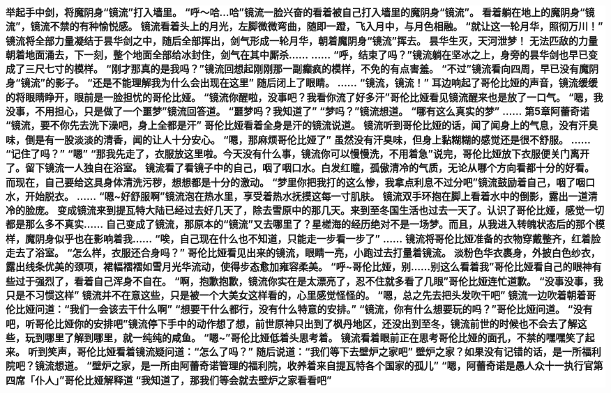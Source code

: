 **举起手中剑，将魔阴身“镜流”打入墙里。**
**“呼～哈…哈”镜流一脸兴奋的看着被自己打入墙里的魔阴身“镜流”。**
**看着躺在地上的魔阴身“镜流”，镜流不禁的有种愉悦感。**
**镜流看着头上的月光，左脚微微弯曲，随即一蹬，飞入月中，与月色相融。**
**“就让这一轮月华，照彻万川！”**
**镜流将全部力量凝结于昙华剑之中，随后全部挥出，剑气形成一轮月华，朝着魔阴身“镜流”挥去。**
**昙华生灭，天河泄梦！**
**无法匹敌的力量朝着地面涌去，下一刻，整个地面全部给冰封住，剑气在其中厮杀……**
**……**
**“呼，结束了吗？”镜流躺在坚冰之上，身旁的昙华剑也早已变成了三尺七寸的模样。**
**“刚才那真的是我吗？”镜流回想起刚刚那一副癫疯的模样，不免的有点害羞。**
**“不过”镜流看向四周，早已没有魔阴身“镜流”的影子。**
**“还是不能理解我为什么会出现在这里”**
**随后闭上了眼睛。**
**……**
**“镜流，镜流！”**
**耳边响起了哥伦比娅的声音，镜流缓缓的将眼睛睁开，眼前是一脸担忧的哥伦比娅。**
**“镜流你醒啦，没事吧？我看你流了好多汗”哥伦比娅看见镜流醒来也是放了一口气。**
**“嗯，我没事，不用担心，只是做了一个噩梦”镜流回答道。**
**“噩梦吗？我知道了”**
**“梦吗？”镜流想道。**
**“哪有这么真实的梦”**
**……**
**第5章阿蕾奇诺**
**“镜流，要不你先去洗下澡吧，身上全都是汗”**
**哥伦比娅看着全身是汗的镜流说道。**
**镜流听到哥伦比娅的话，闻了闻身上的气息，没有汗臭味，倒是有一股淡淡的清香，闻的让人十分安心。**
**“嗯，那麻烦哥伦比娅了”**
**虽然没有汗臭味，但身上黏糊糊的感觉还是很不舒服。**
**……**
**“记住了吗？”**
**“嗯”**
**“那我先走了，衣服放这里啦。今天没有什么事，镜流你可以慢慢洗，不用着急”说完，哥伦比娅放下衣服便关门离开了。留下镜流一人独自在浴室。**
**镜流看了看镜子中的自己，咽了咽口水。白发红瞳，孤傲清冷的气质，无论从哪个方向看都十分的好看。**
**而现在，自己要给这具身体清洗污秽，想想都是十分的激动。**
**“梦里你把我打的这么惨，我拿点利息不过分吧”镜流鼓励着自己，咽了咽口水，开始脱衣。**
**……**
**“嗯~好舒服啊”镜流泡在热水里，享受着热水抚摸这每一寸肌肤。**
**镜流双手环抱在脚上看着水中的倒影，露出一道清冷的脸庞。**
**变成镜流来到提瓦特大陆已经过去好几天了，除去雪原中的那几天。来到至冬国生活也过去一天了。认识了哥伦比娅，感觉一切都是那么多不真实……**
**自己变成了镜流，那原本的“镜流”又去哪里了？星槎海的经历绝对不是一场梦。而且，从我进入转魄状态后的那个模样，魔阴身似乎也在影响着我……**
**“唉，自己现在什么也不知道，只能走一步看一步了”**
**……**
**镜流将哥伦比娅准备的衣物穿戴整齐，红着脸走去了浴室。**
**“怎么样，衣服还合身吗？”**
**哥伦比娅看见出来的镜流，眼睛一亮，小跑过去打量着镜流。**
**淡粉色华衣裹身，外披白色纱衣，露出线条优美的颈项，裙幅褶褶如雪月光华流动，使得步态愈加雍容柔美。**
**“呼~哥伦比娅，别……别这么看着我”哥伦比娅看自己的眼神有些过于强烈了，看着自己浑身不自在。**
**“啊，抱歉抱歉，镜流你实在是太漂亮了，忍不住就多看了几眼”哥伦比娅连忙道歉。**
**“没事没事，我只是不习惯这样”**
**镜流并不在意这些，只是被一个大美女这样看的，心里感觉怪怪的。**
**“嗯，总之先去把头发吹干吧”**
**镜流一边吹着朝着哥伦比娅问道：“我们一会该去干什么啊”**
**“想要干什么都行，没有什么特意的安排。”**
**“镜流，你有什么想要玩的吗？”哥伦比娅问道。**
**“没有吧，听哥伦比娅你的安排吧”镜流停下手中的动作想了想，前世原神只出到了枫丹地区，还没出到至冬，镜流前世的时候也不会去了解这些，玩到哪里了解到哪里，就一纯纯的咸鱼。**
**“嗯~”哥伦比娅低着头思考着。**
**镜流看着眼前正在思考哥伦比娅的面孔，不禁的嘿嘿笑了起来。**
**听到笑声，哥伦比娅看着镜流疑问道：“怎么了吗？”**
**随后说道：“我们等下去壁炉之家吧”**
**壁炉之家？如果没有记错的话，是一所福利院吧？镜流想道。**
**“壁炉之家，是一所由阿蕾奇诺管理的福利院，收养着来自提瓦特各个国家的孤儿”**
**“嗯，阿蕾奇诺是愚人众十一执行官第四席「仆人」”哥伦比娅解释道**
**“我知道了，那我们等会就去壁炉之家看看吧”**